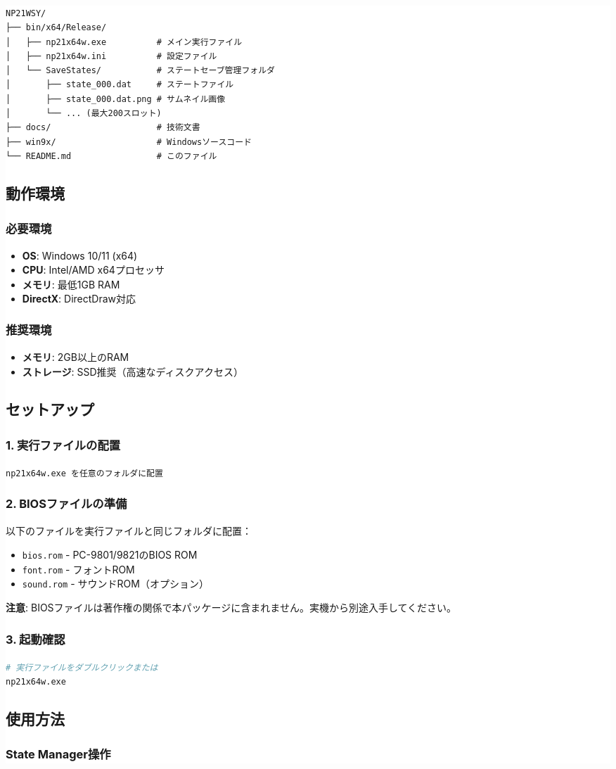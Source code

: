```
NP21WSY/
├── bin/x64/Release/
│   ├── np21x64w.exe          # メイン実行ファイル
│   ├── np21x64w.ini          # 設定ファイル
│   └── SaveStates/           # ステートセーブ管理フォルダ
│       ├── state_000.dat     # ステートファイル
│       ├── state_000.dat.png # サムネイル画像
│       └── ... (最大200スロット)
├── docs/                     # 技術文書
├── win9x/                    # Windowsソースコード
└── README.md                 # このファイル
```

## 動作環境

### 必要環境
- **OS**: Windows 10/11 (x64)
- **CPU**: Intel/AMD x64プロセッサ
- **メモリ**: 最低1GB RAM
- **DirectX**: DirectDraw対応

### 推奨環境
- **メモリ**: 2GB以上のRAM
- **ストレージ**: SSD推奨（高速なディスクアクセス）

## セットアップ

### 1. 実行ファイルの配置
```
np21x64w.exe を任意のフォルダに配置
```

### 2. BIOSファイルの準備
以下のファイルを実行ファイルと同じフォルダに配置：
- `bios.rom` - PC-9801/9821のBIOS ROM
- `font.rom` - フォントROM
- `sound.rom` - サウンドROM（オプション）

**注意**: BIOSファイルは著作権の関係で本パッケージに含まれません。実機から別途入手してください。

### 3. 起動確認
```bash
# 実行ファイルをダブルクリックまたは
np21x64w.exe
```

## 使用方法

### State Manager操作
